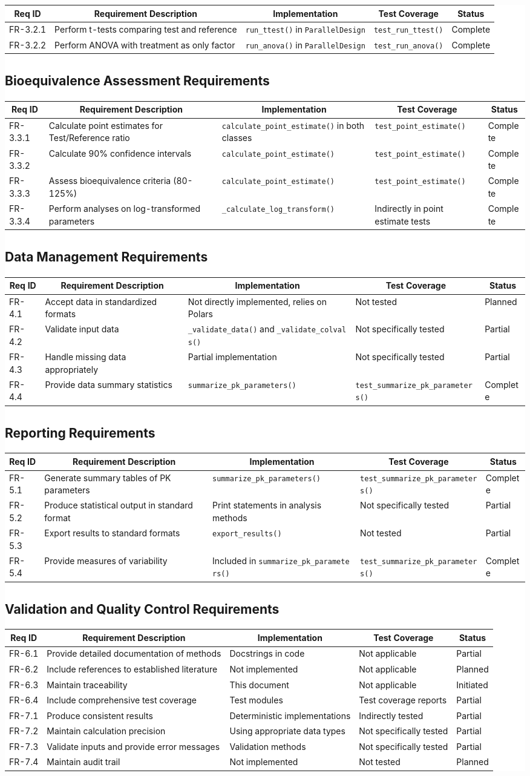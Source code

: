 | Req ID | Requirement Description | Implementation | Test Coverage | Status |
|--------|-------------------------|----------------|--------------|--------|
| FR-3.2.1 | Perform t-tests comparing test and reference | `run_ttest()` in `ParallelDesign` | `test_run_ttest()` | Complete |
| FR-3.2.2 | Perform ANOVA with treatment as only factor | `run_anova()` in `ParallelDesign` | `test_run_anova()` | Complete |

## Bioequivalence Assessment Requirements

| Req ID | Requirement Description | Implementation | Test Coverage | Status |
|--------|-------------------------|----------------|--------------|--------|
| FR-3.3.1 | Calculate point estimates for Test/Reference ratio | `calculate_point_estimate()` in both classes | `test_point_estimate()` | Complete |
| FR-3.3.2 | Calculate 90% confidence intervals | `calculate_point_estimate()` | `test_point_estimate()` | Complete |
| FR-3.3.3 | Assess bioequivalence criteria (80-125%) | `calculate_point_estimate()` | `test_point_estimate()` | Complete |
| FR-3.3.4 | Perform analyses on log-transformed parameters | `_calculate_log_transform()` | Indirectly in point estimate tests | Complete |

## Data Management Requirements

| Req ID | Requirement Description | Implementation | Test Coverage | Status |
|--------|-------------------------|----------------|--------------|--------|
| FR-4.1 | Accept data in standardized formats | Not directly implemented, relies on Polars | Not tested | Planned |
| FR-4.2 | Validate input data | `_validate_data()` and `_validate_colvals()` | Not specifically tested | Partial |
| FR-4.3 | Handle missing data appropriately | Partial implementation | Not specifically tested | Partial |
| FR-4.4 | Provide data summary statistics | `summarize_pk_parameters()` | `test_summarize_pk_parameters()` | Complete |

## Reporting Requirements

| Req ID | Requirement Description | Implementation | Test Coverage | Status |
|--------|-------------------------|----------------|--------------|--------|
| FR-5.1 | Generate summary tables of PK parameters | `summarize_pk_parameters()` | `test_summarize_pk_parameters()` | Complete |
| FR-5.2 | Produce statistical output in standard format | Print statements in analysis methods | Not specifically tested | Partial |
| FR-5.3 | Export results to standard formats | `export_results()` | Not tested | Partial |
| FR-5.4 | Provide measures of variability | Included in `summarize_pk_parameters()` | `test_summarize_pk_parameters()` | Complete |

## Validation and Quality Control Requirements

| Req ID | Requirement Description | Implementation | Test Coverage | Status |
|--------|-------------------------|----------------|--------------|--------|
| FR-6.1 | Provide detailed documentation of methods | Docstrings in code | Not applicable | Partial |
| FR-6.2 | Include references to established literature | Not implemented | Not applicable | Planned |
| FR-6.3 | Maintain traceability | This document | Not applicable | Initiated |
| FR-6.4 | Include comprehensive test coverage | Test modules | Test coverage reports | Partial |
| FR-7.1 | Produce consistent results | Deterministic implementations | Indirectly tested | Partial |
| FR-7.2 | Maintain calculation precision | Using appropriate data types | Not specifically tested | Partial |
| FR-7.3 | Validate inputs and provide error messages | Validation methods | Not specifically tested | Partial |
| FR-7.4 | Maintain audit trail | Not implemented | Not tested | Planned |

